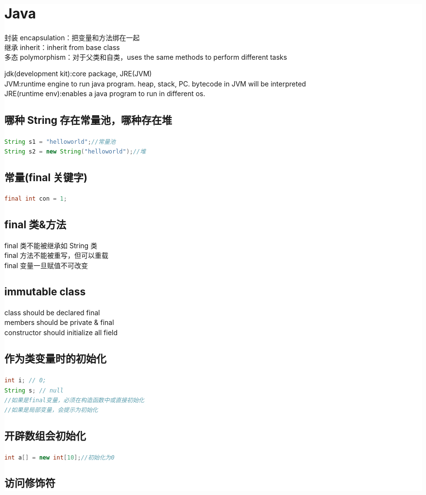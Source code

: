# Java

封装 encapsulation：把变量和方法绑在一起  
继承 inherit：inherit from base class  
多态 polymorphism：对于父类和自类，uses the same methods to perform different tasks

jdk(development kit):core package, JRE(JVM)  
JVM:runtime engine to run java program. heap, stack, PC. bytecode in JVM will be interpreted  
JRE(runtime env):enables a java program to run in different os.

## 哪种 String 存在常量池，哪种存在堆

```java
String s1 = "helloworld";//常量池
String s2 = new String("helloworld");//堆
```

## 常量(final 关键字)

```java
final int con = 1;
```

## final 类&方法

final 类不能被继承如 String 类  
final 方法不能被重写，但可以重载  
final 变量一旦赋值不可改变

## immutable class

class should be declared final  
members should be private & final  
constructor should initialize all field

## 作为类变量时的初始化

```java
int i; // 0;
String s; // null
//如果是final变量，必须在构造函数中或直接初始化
//如果是局部变量，会提示为初始化
```

## 开辟数组会初始化

```java
int a[] = new int[10];//初始化为0
```

## 访问修饰符
